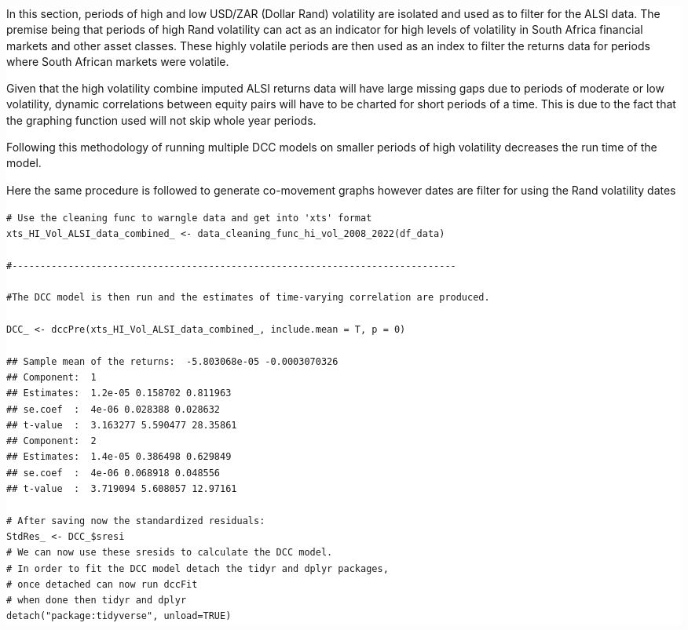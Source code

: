 In this section, periods of high and low USD/ZAR (Dollar Rand)
volatility are isolated and used as to filter for the ALSI data. The
premise being that periods of high Rand volatility can act as an
indicator for high levels of volatility in South Africa financial
markets and other asset classes. These highly volatile periods are then
used as an index to filter the returns data for periods where South
African markets were volatile.

Given that the high volatility combine imputed ALSI returns data will
have large missing gaps due to periods of moderate or low volatility,
dynamic correlations between equity pairs will have to be charted for
short periods of a time. This is due to the fact that the graphing
function used will not skip whole year periods.

Following this methodology of running multiple DCC models on smaller
periods of high volatility decreases the run time of the model.

Here the same procedure is followed to generate co-movement graphs
however dates are filter for using the Rand volatility dates

    # Use the cleaning func to warngle data and get into 'xts' format
    xts_HI_Vol_ALSI_data_combined_ <- data_cleaning_func_hi_vol_2008_2022(df_data)

    #-------------------------------------------------------------------------------

    #The DCC model is then run and the estimates of time-varying correlation are produced.

    DCC_ <- dccPre(xts_HI_Vol_ALSI_data_combined_, include.mean = T, p = 0)

    ## Sample mean of the returns:  -5.803068e-05 -0.0003070326 
    ## Component:  1 
    ## Estimates:  1.2e-05 0.158702 0.811963 
    ## se.coef  :  4e-06 0.028388 0.028632 
    ## t-value  :  3.163277 5.590477 28.35861 
    ## Component:  2 
    ## Estimates:  1.4e-05 0.386498 0.629849 
    ## se.coef  :  4e-06 0.068918 0.048556 
    ## t-value  :  3.719094 5.608057 12.97161

    # After saving now the standardized residuals:
    StdRes_ <- DCC_$sresi
    # We can now use these sresids to calculate the DCC model.
    # In order to fit the DCC model detach the tidyr and dplyr packages,
    # once detached can now run dccFit
    # when done then tidyr and dplyr
    detach("package:tidyverse", unload=TRUE)
